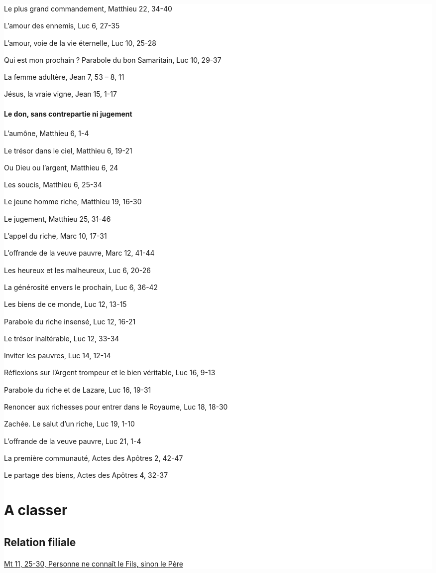 Le plus grand commandement, Matthieu 22, 34-40

L’amour des ennemis, Luc 6, 27-35

L’amour, voie de la vie éternelle, Luc 10, 25-28

Qui est mon prochain ? Parabole du bon Samaritain, Luc 10, 29-37

La femme adultère, Jean 7, 53 – 8, 11

Jésus, la vraie vigne, Jean 15, 1-17

#### Le don, sans contrepartie ni jugement
L’aumône, Matthieu 6, 1-4

Le trésor dans le ciel, Matthieu 6, 19-21

Ou Dieu ou l’argent, Matthieu 6, 24

Les soucis, Matthieu 6, 25-34

Le jeune homme riche, Matthieu 19, 16-30

Le jugement, Matthieu 25, 31-46

L’appel du riche, Marc 10, 17-31

L’offrande de la veuve pauvre, Marc 12, 41-44

Les heureux et les malheureux, Luc 6, 20-26

La générosité envers le prochain, Luc 6, 36-42

Les biens de ce monde, Luc 12, 13-15

Parabole du riche insensé, Luc 12, 16-21

Le trésor inaltérable, Luc 12, 33-34

Inviter les pauvres, Luc 14, 12-14

Réflexions sur l’Argent trompeur et le bien véritable, Luc 16, 9-13

Parabole du riche et de Lazare, Luc 16, 19-31

Renoncer aux richesses pour entrer dans le Royaume, Luc 18, 18-30

Zachée. Le salut d’un riche, Luc 19, 1-10

L’offrande de la veuve pauvre, Luc 21, 1-4

La première communauté, Actes des Apôtres 2, 42-47

Le partage des biens, Actes des Apôtres 4, 32-37


# A classer

## Relation filiale
[Mt 11, 25-30, Personne ne connaît le Fils, sinon le Père](nouveautestament.md#matthieu-11-25-30)
